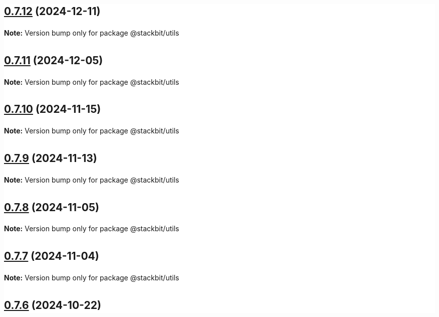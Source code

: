 ## [0.7.12](https://github.com/stackbithq/utils/compare/@stackbit/utils@0.7.11...@stackbit/utils@0.7.12) (2024-12-11)

**Note:** Version bump only for package @stackbit/utils





## [0.7.11](https://github.com/stackbithq/utils/compare/@stackbit/utils@0.7.10...@stackbit/utils@0.7.11) (2024-12-05)

**Note:** Version bump only for package @stackbit/utils





## [0.7.10](https://github.com/stackbithq/utils/compare/@stackbit/utils@0.7.10-staging.1...@stackbit/utils@0.7.10) (2024-11-15)

**Note:** Version bump only for package @stackbit/utils





## [0.7.9](https://github.com/stackbithq/utils/compare/@stackbit/utils@0.7.9-staging.2...@stackbit/utils@0.7.9) (2024-11-13)

**Note:** Version bump only for package @stackbit/utils





## [0.7.8](https://github.com/stackbithq/utils/compare/@stackbit/utils@0.7.8-staging.1...@stackbit/utils@0.7.8) (2024-11-05)

**Note:** Version bump only for package @stackbit/utils





## [0.7.7](https://github.com/stackbithq/utils/compare/@stackbit/utils@0.7.7-staging.1...@stackbit/utils@0.7.7) (2024-11-04)

**Note:** Version bump only for package @stackbit/utils





## [0.7.6](https://github.com/stackbithq/utils/compare/@stackbit/utils@0.7.6-staging.1...@stackbit/utils@0.7.6) (2024-10-22)
